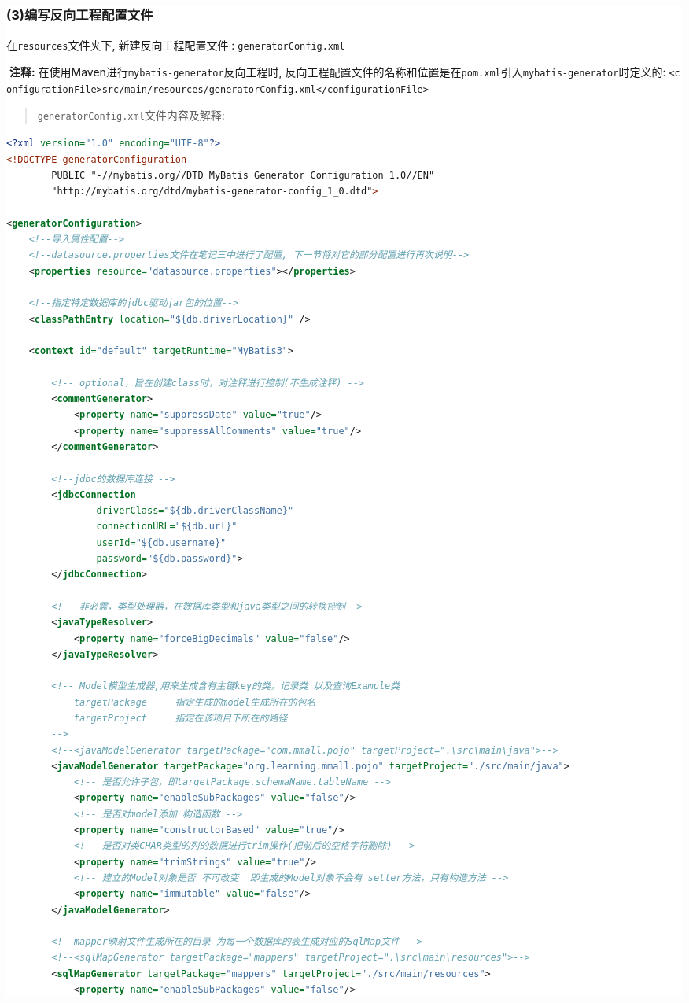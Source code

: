 ### (3)编写反向工程配置文件

在``resources``文件夹下, 新建反向工程配置文件 : ``generatorConfig.xml``

​		**注释:** 在使用Maven进行``mybatis-generator``反向工程时, 反向工程配置文件的名称和位置是在``pom.xml``引入``mybatis-generator``时定义的: ``<configurationFile>src/main/resources/generatorConfig.xml</configurationFile>``

> ``generatorConfig.xml``文件内容及解释:

```xml
<?xml version="1.0" encoding="UTF-8"?>
<!DOCTYPE generatorConfiguration
        PUBLIC "-//mybatis.org//DTD MyBatis Generator Configuration 1.0//EN"
        "http://mybatis.org/dtd/mybatis-generator-config_1_0.dtd">

<generatorConfiguration>
    <!--导入属性配置-->
    <!--datasource.properties文件在笔记三中进行了配置, 下一节将对它的部分配置进行再次说明-->
    <properties resource="datasource.properties"></properties>

    <!--指定特定数据库的jdbc驱动jar包的位置-->
    <classPathEntry location="${db.driverLocation}" />

    <context id="default" targetRuntime="MyBatis3">

        <!-- optional，旨在创建class时，对注释进行控制(不生成注释) -->
        <commentGenerator>
            <property name="suppressDate" value="true"/>
            <property name="suppressAllComments" value="true"/>
        </commentGenerator>

        <!--jdbc的数据库连接 -->
        <jdbcConnection
                driverClass="${db.driverClassName}"
                connectionURL="${db.url}"
                userId="${db.username}"
                password="${db.password}">
        </jdbcConnection>

        <!-- 非必需，类型处理器，在数据库类型和java类型之间的转换控制-->
        <javaTypeResolver>
            <property name="forceBigDecimals" value="false"/>
        </javaTypeResolver>

        <!-- Model模型生成器,用来生成含有主键key的类，记录类 以及查询Example类
            targetPackage     指定生成的model生成所在的包名
            targetProject     指定在该项目下所在的路径
        -->
        <!--<javaModelGenerator targetPackage="com.mmall.pojo" targetProject=".\src\main\java">-->
        <javaModelGenerator targetPackage="org.learning.mmall.pojo" targetProject="./src/main/java">
            <!-- 是否允许子包，即targetPackage.schemaName.tableName -->
            <property name="enableSubPackages" value="false"/>
            <!-- 是否对model添加 构造函数 -->
            <property name="constructorBased" value="true"/>
            <!-- 是否对类CHAR类型的列的数据进行trim操作(把前后的空格字符删除) -->
            <property name="trimStrings" value="true"/>
            <!-- 建立的Model对象是否 不可改变  即生成的Model对象不会有 setter方法，只有构造方法 -->
            <property name="immutable" value="false"/>
        </javaModelGenerator>

        <!--mapper映射文件生成所在的目录 为每一个数据库的表生成对应的SqlMap文件 -->
        <!--<sqlMapGenerator targetPackage="mappers" targetProject=".\src\main\resources">-->
        <sqlMapGenerator targetPackage="mappers" targetProject="./src/main/resources">
            <property name="enableSubPackages" value="false"/>
```